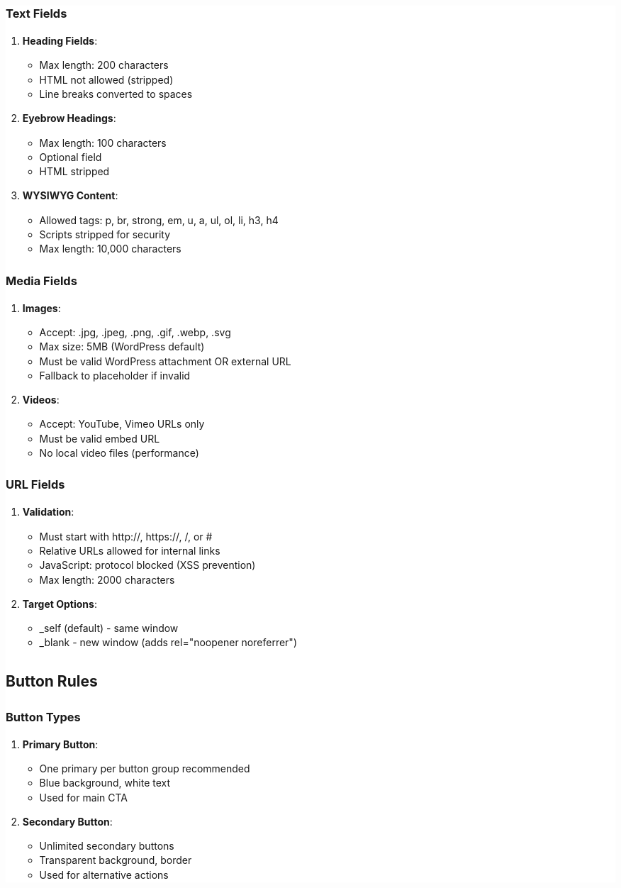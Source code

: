 ### Text Fields
1. **Heading Fields**:
   - Max length: 200 characters
   - HTML not allowed (stripped)
   - Line breaks converted to spaces

2. **Eyebrow Headings**:
   - Max length: 100 characters
   - Optional field
   - HTML stripped

3. **WYSIWYG Content**:
   - Allowed tags: p, br, strong, em, u, a, ul, ol, li, h3, h4
   - Scripts stripped for security
   - Max length: 10,000 characters

### Media Fields
1. **Images**:
   - Accept: .jpg, .jpeg, .png, .gif, .webp, .svg
   - Max size: 5MB (WordPress default)
   - Must be valid WordPress attachment OR external URL
   - Fallback to placeholder if invalid

2. **Videos**:
   - Accept: YouTube, Vimeo URLs only
   - Must be valid embed URL
   - No local video files (performance)

### URL Fields
1. **Validation**:
   - Must start with http://, https://, /, or #
   - Relative URLs allowed for internal links
   - JavaScript: protocol blocked (XSS prevention)
   - Max length: 2000 characters

2. **Target Options**:
   - _self (default) - same window
   - _blank - new window (adds rel="noopener noreferrer")

## Button Rules

### Button Types
1. **Primary Button**:
   - One primary per button group recommended
   - Blue background, white text
   - Used for main CTA

2. **Secondary Button**:
   - Unlimited secondary buttons
   - Transparent background, border
   - Used for alternative actions
